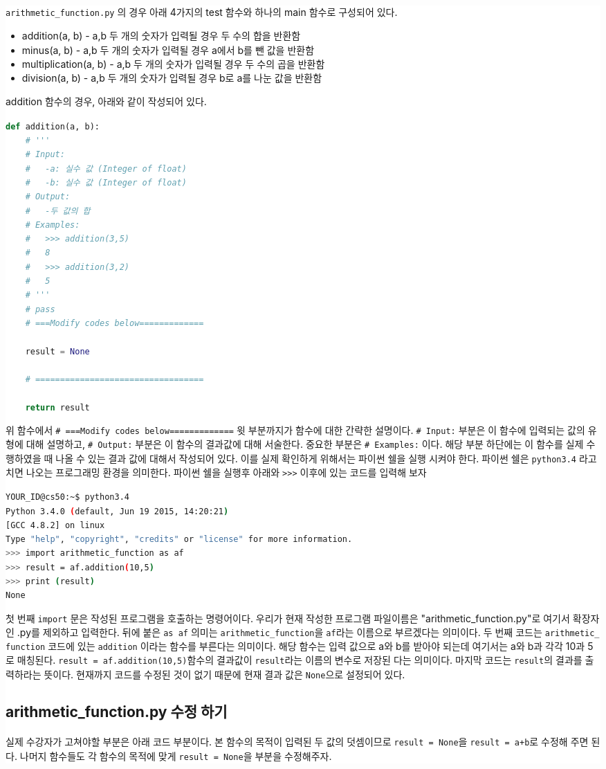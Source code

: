 `arithmetic_function.py` 의 경우 아래 4가지의 test 함수와 하나의 main 함수로 구성되어 있다.

- addition(a, b) - a,b 두 개의 숫자가 입력될 경우 두 수의 합을 반환함 
- minus(a, b) - a,b 두 개의 숫자가 입력될 경우 a에서 b를 뺀 값을 반환함
- multiplication(a, b) - a,b 두 개의 숫자가 입력될 경우 두 수의 곱을 반환함
- division(a, b) - a,b 두 개의 숫자가 입력될 경우 b로 a를 나눈 값을 반환함 

addition 함수의 경우, 아래와 같이 작성되어 있다.
```python
def addition(a, b):
    # '''
    # Input:
    #   -a: 실수 값 (Integer of float)
    #   -b: 실수 값 (Integer of float)
    # Output:
    #   -두 값의 합
    # Examples:
    #   >>> addition(3,5)
    #   8
    #   >>> addition(3,2)
    #   5
    # '''
    # pass
    # ===Modify codes below=============

    result = None 

    # ==================================

    return result
```   

위 함수에서 `# ===Modify codes below=============` 윗 부분까지가 함수에 대한 간략한 설명이다. `# Input:` 부분은 이 함수에 입력되는 값의 유형에 대해 설명하고, `# Output:` 부분은 이 함수의 결과값에 대해 서술한다. 중요한 부분은 `# Examples:` 이다. 해당 부분 하단에는 이 함수를 실제 수행하였을 때 나올 수 있는 결과 값에 대해서 작성되어 있다. 이를 실제 확인하게 위해서는 파이썬 쉘을 실행 시켜야 한다. 파이썬 쉘은 `python3.4` 라고 치면 나오는 프로그래밍 환경을 의미한다. 파이썬 쉘을 실행후 아래와 `>>>` 이후에 있는 코드를 입력해 보자 

```bash
YOUR_ID@cs50:~$ python3.4
Python 3.4.0 (default, Jun 19 2015, 14:20:21)
[GCC 4.8.2] on linux
Type "help", "copyright", "credits" or "license" for more information.
>>> import arithmetic_function as af
>>> result = af.addition(10,5)
>>> print (result)
None
```

첫 번째 `import` 문은 작성된 프로그램을 호출하는 명령어이다. 우리가 현재 작성한 프로그램 파일이름은 "arithmetic_function.py"로 여기서 확장자인 .py를 제외하고 입력한다. 뒤에 붙은 `as af` 의미는 `arithmetic_function`을 `af`라는 이름으로 부르겠다는 의미이다. 두 번째 코드는 `arithmetic_function` 코드에 있는 `addition` 이라는 함수를 부른다는 의미이다. 해당 함수는 입력 값으로 a와 b를 받아야 되는데 여기서는 a와 b과 각각 10과 5로 매칭된다. `result = af.addition(10,5)`함수의 결과값이 `result`라는 이름의 변수로 저장된 다는 의미이다. 마지막 코드는 `result`의 결과를 출력하라는 뜻이다. 현재까지 코드를 수정된 것이 없기 때문에 현재 결과 값은 `None`으로 설정되어 있다.  

## arithmetic_function.py 수정 하기
실제 수강자가 고쳐야할 부분은 아래 코드 부분이다. 본 함수의 목적이 입력된 두 값의 덧셈이므로 `result = None`을 `result = a+b`로 수정해 주면 된다. 나머지 함수들도 각 함수의 목적에 맞게 `result = None`을 부분을 수정해주자.


[1]: https://github.com/TeamLab/lab_for_gachon_cs50/blob/master/submit_assignment.py